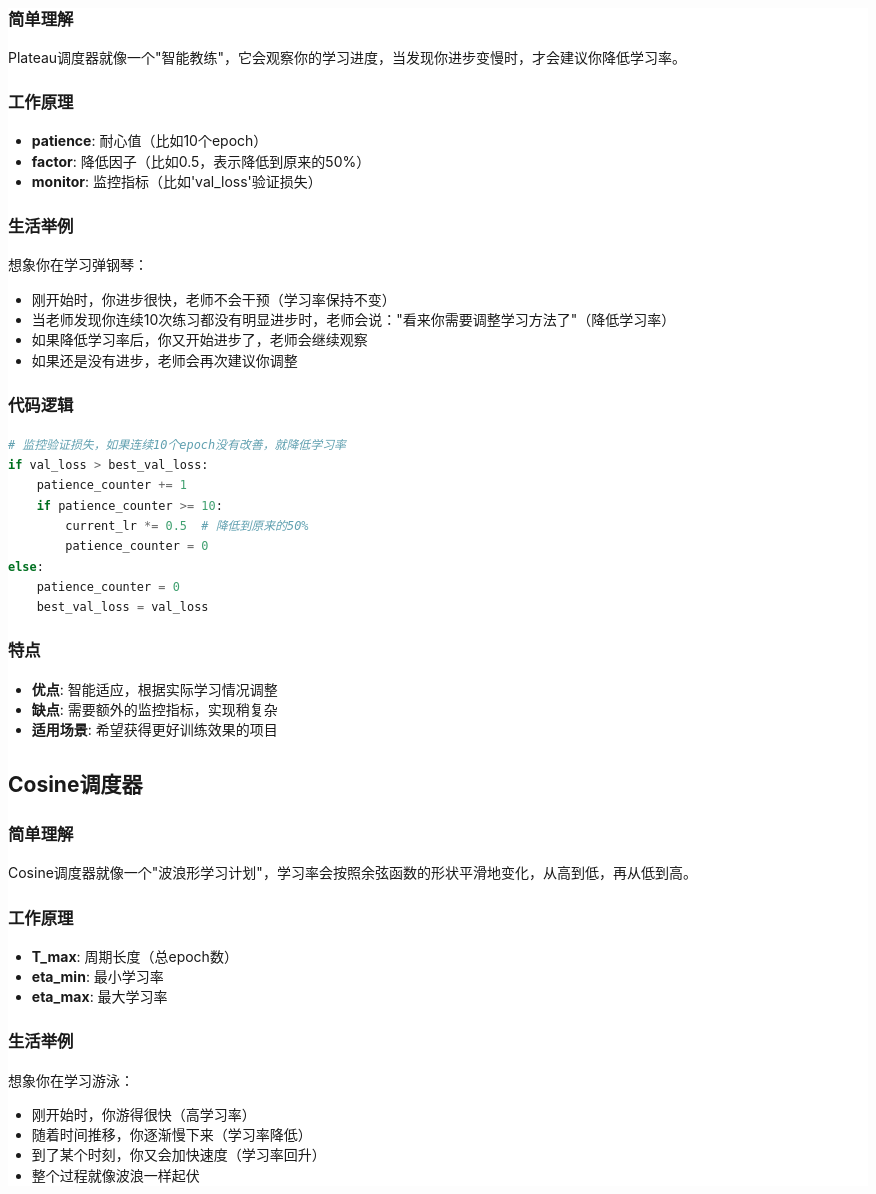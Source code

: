 ### 简单理解
Plateau调度器就像一个"智能教练"，它会观察你的学习进度，当发现你进步变慢时，才会建议你降低学习率。

### 工作原理
- **patience**: 耐心值（比如10个epoch）
- **factor**: 降低因子（比如0.5，表示降低到原来的50%）
- **monitor**: 监控指标（比如'val_loss'验证损失）

### 生活举例
想象你在学习弹钢琴：
- 刚开始时，你进步很快，老师不会干预（学习率保持不变）
- 当老师发现你连续10次练习都没有明显进步时，老师会说："看来你需要调整学习方法了"（降低学习率）
- 如果降低学习率后，你又开始进步了，老师会继续观察
- 如果还是没有进步，老师会再次建议你调整

### 代码逻辑
```python
# 监控验证损失，如果连续10个epoch没有改善，就降低学习率
if val_loss > best_val_loss:
    patience_counter += 1
    if patience_counter >= 10:
        current_lr *= 0.5  # 降低到原来的50%
        patience_counter = 0
else:
    patience_counter = 0
    best_val_loss = val_loss
```

### 特点
- **优点**: 智能适应，根据实际学习情况调整
- **缺点**: 需要额外的监控指标，实现稍复杂
- **适用场景**: 希望获得更好训练效果的项目

## Cosine调度器

### 简单理解
Cosine调度器就像一个"波浪形学习计划"，学习率会按照余弦函数的形状平滑地变化，从高到低，再从低到高。

### 工作原理
- **T_max**: 周期长度（总epoch数）
- **eta_min**: 最小学习率
- **eta_max**: 最大学习率

### 生活举例
想象你在学习游泳：
- 刚开始时，你游得很快（高学习率）
- 随着时间推移，你逐渐慢下来（学习率降低）
- 到了某个时刻，你又会加快速度（学习率回升）
- 整个过程就像波浪一样起伏
